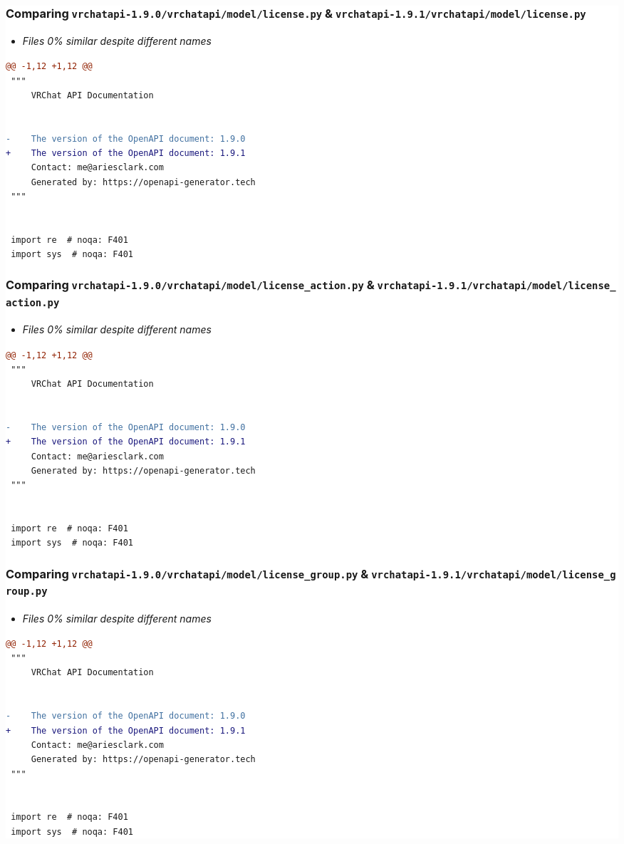 ### Comparing `vrchatapi-1.9.0/vrchatapi/model/license.py` & `vrchatapi-1.9.1/vrchatapi/model/license.py`

 * *Files 0% similar despite different names*

```diff
@@ -1,12 +1,12 @@
 """
     VRChat API Documentation
 
 
-    The version of the OpenAPI document: 1.9.0
+    The version of the OpenAPI document: 1.9.1
     Contact: me@ariesclark.com
     Generated by: https://openapi-generator.tech
 """
 
 
 import re  # noqa: F401
 import sys  # noqa: F401
```

### Comparing `vrchatapi-1.9.0/vrchatapi/model/license_action.py` & `vrchatapi-1.9.1/vrchatapi/model/license_action.py`

 * *Files 0% similar despite different names*

```diff
@@ -1,12 +1,12 @@
 """
     VRChat API Documentation
 
 
-    The version of the OpenAPI document: 1.9.0
+    The version of the OpenAPI document: 1.9.1
     Contact: me@ariesclark.com
     Generated by: https://openapi-generator.tech
 """
 
 
 import re  # noqa: F401
 import sys  # noqa: F401
```

### Comparing `vrchatapi-1.9.0/vrchatapi/model/license_group.py` & `vrchatapi-1.9.1/vrchatapi/model/license_group.py`

 * *Files 0% similar despite different names*

```diff
@@ -1,12 +1,12 @@
 """
     VRChat API Documentation
 
 
-    The version of the OpenAPI document: 1.9.0
+    The version of the OpenAPI document: 1.9.1
     Contact: me@ariesclark.com
     Generated by: https://openapi-generator.tech
 """
 
 
 import re  # noqa: F401
 import sys  # noqa: F401
```
